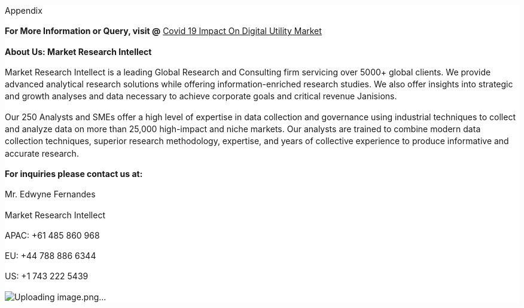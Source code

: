Appendix</span></em></p><p><span class="font-[700]"><strong>For More Information or Query, visit&nbsp;@</strong>&nbsp;</span><span class="font-[700]"><a href="https://www.marketresearchintellect.com/product/covid-19-impact-on-digital-utility-market-size-forecast/?utm_source=Linkedin&utm_medium=869" target="_blank" data-tracking-control-name="article-ssr-frontend-pulse_little-text-block" data-tracking-will-navigate="" data-test-link="">Covid 19 Impact On Digital Utility Market</a></span></p><p><strong><span class="font-[700]">About Us: Market Research Intellect</span></strong></p><p><span class="">Market Research Intellect is a leading Global Research and Consulting firm servicing over 5000+ global clients. We provide advanced analytical research solutions while offering information-enriched research studies.&nbsp;</span>We also offer insights into strategic and growth analyses and data necessary to achieve corporate goals and critical revenue Janisions.</p><p><span class="">Our 250 Analysts and SMEs offer a high level of expertise in data collection and governance using industrial techniques to collect and analyze data on more than 25,000 high-impact and niche markets. Our analysts are trained to combine modern data collection techniques, superior research methodology, expertise, and years of collective experience to produce informative and accurate research.</span></p><p><strong>For inquiries please contact us at:</strong></p><p>Mr. Edwyne Fernandes</p><p>Market Research Intellect</p><p>APAC: +61 485 860 968</p><p>EU: +44 788 886 6344</p><p>US: +1 743 222 5439</p>
![Uploading image.png…]()
